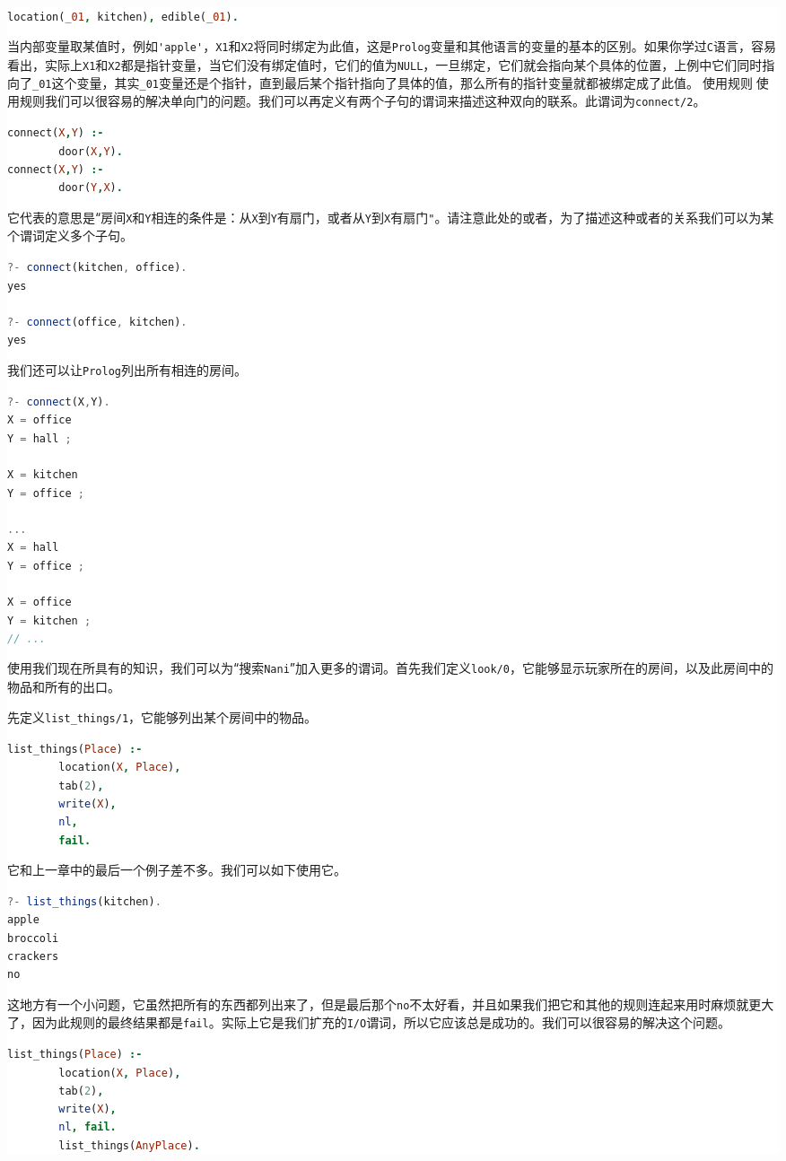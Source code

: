 ```prolog
location(_01, kitchen), edible(_01).
```
当内部变量取某值时，例如`'apple'`，`X1`和`X2`将同时绑定为此值，这是`Prolog`变量和其他语言的变量的基本的区别。如果你学过`C`语言，容易看出，实际上`X1`和`X2`都是指针变量，当它们没有绑定值时，它们的值为`NULL`，一旦绑定，它们就会指向某个具体的位置，上例中它们同时指向了`_01`这个变量，其实`_01`变量还是个指针，直到最后某个指针指向了具体的值，那么所有的指针变量就都被绑定成了此值。
使用规则
使用规则我们可以很容易的解决单向门的问题。我们可以再定义有两个子句的谓词来描述这种双向的联系。此谓词为`connect/2`。
```prolog
connect(X,Y) :- 
        door(X,Y). 
connect(X,Y) :- 
        door(Y,X).
```
它代表的意思是“房间`X`和`Y`相连的条件是：从`X`到`Y`有扇门，或者从`Y`到`X`有扇门`"`。请注意此处的或者，为了描述这种或者的关系我们可以为某个谓词定义多个子句。
```js
?- connect(kitchen, office). 
yes 

?- connect(office, kitchen).
yes 
```
我们还可以让`Prolog`列出所有相连的房间。
```js
?- connect(X,Y).
X = office 
Y = hall ;

X = kitchen 
Y = office ;

...
X = hall 
Y = office ; 

X = office
Y = kitchen ;
// ... 
```
使用我们现在所具有的知识，我们可以为“搜索`Nani`”加入更多的谓词。首先我们定义`look/0`，它能够显示玩家所在的房间，以及此房间中的物品和所有的出口。

先定义`list_things/1`，它能够列出某个房间中的物品。
```prolog
list_things(Place) :- 
        location(X, Place), 
        tab(2), 
        write(X),
        nl,
        fail. 
```
它和上一章中的最后一个例子差不多。我们可以如下使用它。
```js
?- list_things(kitchen).
apple 
broccoli
crackers 
no 
```
这地方有一个小问题，它虽然把所有的东西都列出来了，但是最后那个`no`不太好看，并且如果我们把它和其他的规则连起来用时麻烦就更大了，因为此规则的最终结果都是`fail`。实际上它是我们扩充的`I/O`谓词，所以它应该总是成功的。我们可以很容易的解决这个问题。
```prolog
list_things(Place) :- 
        location(X, Place),
        tab(2),
        write(X),
        nl, fail. 
        list_things(AnyPlace). 
```